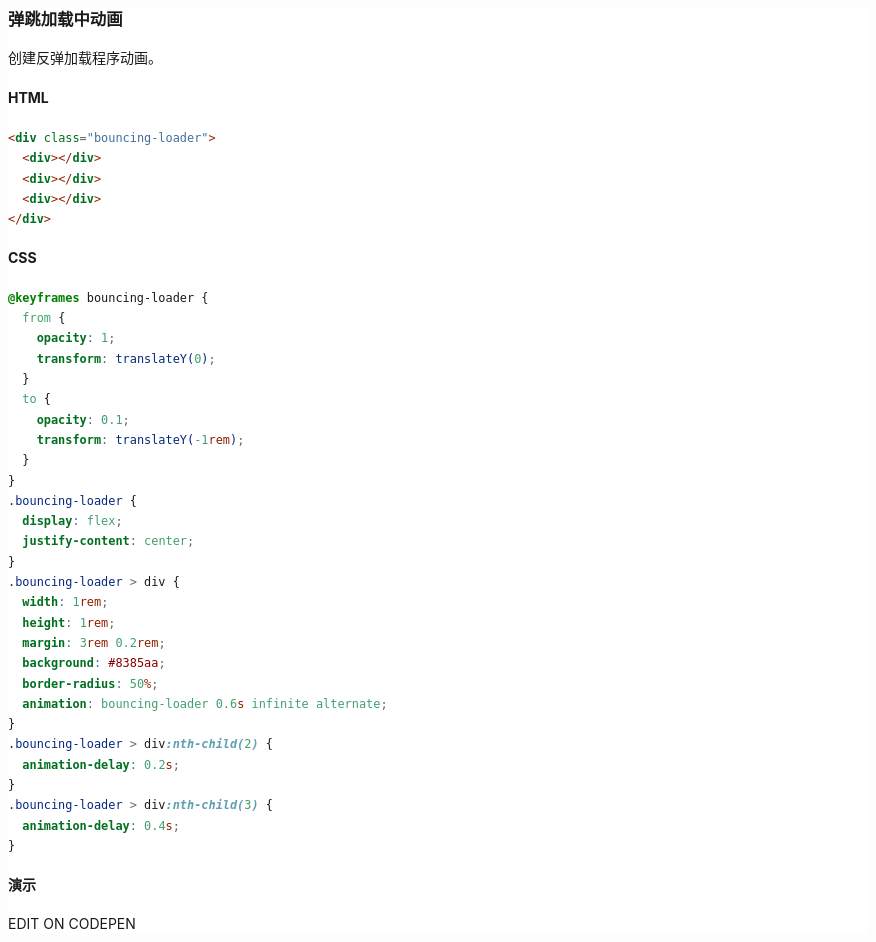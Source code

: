 ### 弹跳加载中动画

创建反弹加载程序动画。

#### HTML

```html
<div class="bouncing-loader">
  <div></div>
  <div></div>
  <div></div>
</div>
```

#### CSS

```css
@keyframes bouncing-loader {
  from {
    opacity: 1;
    transform: translateY(0);
  }
  to {
    opacity: 0.1;
    transform: translateY(-1rem);
  }
}
.bouncing-loader {
  display: flex;
  justify-content: center;
}
.bouncing-loader > div {
  width: 1rem;
  height: 1rem;
  margin: 3rem 0.2rem;
  background: #8385aa;
  border-radius: 50%;
  animation: bouncing-loader 0.6s infinite alternate;
}
.bouncing-loader > div:nth-child(2) {
  animation-delay: 0.2s;
}
.bouncing-loader > div:nth-child(3) {
  animation-delay: 0.4s;
}
```

#### 演示







EDIT ON CODEPEN
